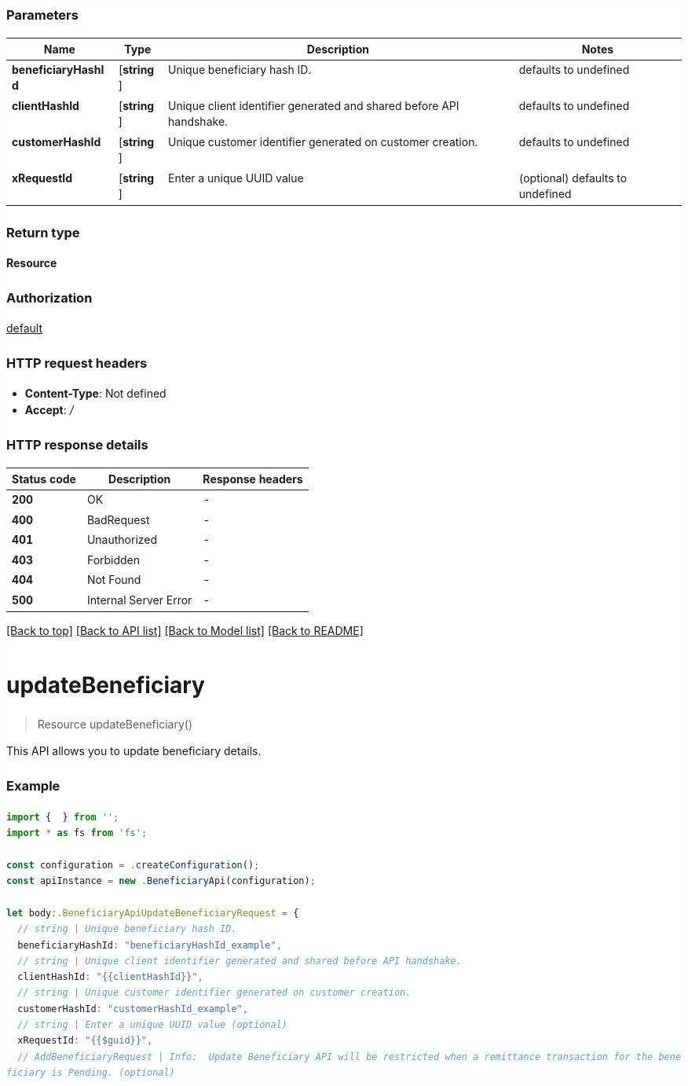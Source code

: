 
### Parameters

Name | Type | Description  | Notes
------------- | ------------- | ------------- | -------------
 **beneficiaryHashId** | [**string**] | Unique beneficiary hash ID. | defaults to undefined
 **clientHashId** | [**string**] | Unique client identifier generated and shared before API handshake. | defaults to undefined
 **customerHashId** | [**string**] | Unique customer identifier generated on customer creation. | defaults to undefined
 **xRequestId** | [**string**] | Enter a unique UUID value | (optional) defaults to undefined


### Return type

**Resource**

### Authorization

[default](README.md#default)

### HTTP request headers

 - **Content-Type**: Not defined
 - **Accept**: */*


### HTTP response details
| Status code | Description | Response headers |
|-------------|-------------|------------------|
**200** | OK |  -  |
**400** | BadRequest |  -  |
**401** | Unauthorized |  -  |
**403** | Forbidden |  -  |
**404** | Not Found |  -  |
**500** | Internal Server Error |  -  |

[[Back to top]](#) [[Back to API list]](README.md#documentation-for-api-endpoints) [[Back to Model list]](README.md#documentation-for-models) [[Back to README]](README.md)

# **updateBeneficiary**
> Resource updateBeneficiary()

This API allows you to update beneficiary details.

### Example


```typescript
import {  } from '';
import * as fs from 'fs';

const configuration = .createConfiguration();
const apiInstance = new .BeneficiaryApi(configuration);

let body:.BeneficiaryApiUpdateBeneficiaryRequest = {
  // string | Unique beneficiary hash ID.
  beneficiaryHashId: "beneficiaryHashId_example",
  // string | Unique client identifier generated and shared before API handshake.
  clientHashId: "{{clientHashId}}",
  // string | Unique customer identifier generated on customer creation.
  customerHashId: "customerHashId_example",
  // string | Enter a unique UUID value (optional)
  xRequestId: "{{$guid}}",
  // AddBeneficiaryRequest | Info:  Update Beneficiary API will be restricted when a remittance transaction for the beneficiary is Pending. (optional)
```